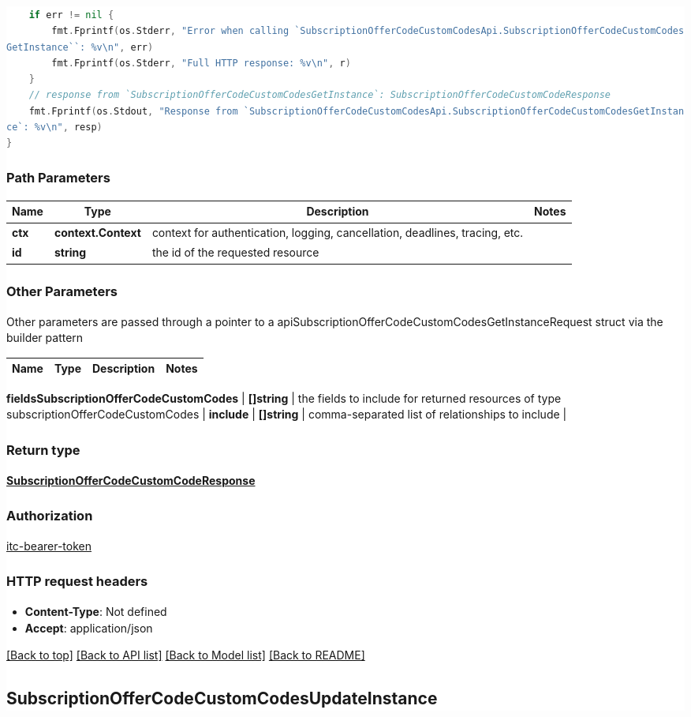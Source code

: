 ```go
    if err != nil {
        fmt.Fprintf(os.Stderr, "Error when calling `SubscriptionOfferCodeCustomCodesApi.SubscriptionOfferCodeCustomCodesGetInstance``: %v\n", err)
        fmt.Fprintf(os.Stderr, "Full HTTP response: %v\n", r)
    }
    // response from `SubscriptionOfferCodeCustomCodesGetInstance`: SubscriptionOfferCodeCustomCodeResponse
    fmt.Fprintf(os.Stdout, "Response from `SubscriptionOfferCodeCustomCodesApi.SubscriptionOfferCodeCustomCodesGetInstance`: %v\n", resp)
}
```

### Path Parameters


Name | Type | Description  | Notes
------------- | ------------- | ------------- | -------------
**ctx** | **context.Context** | context for authentication, logging, cancellation, deadlines, tracing, etc.
**id** | **string** | the id of the requested resource | 

### Other Parameters

Other parameters are passed through a pointer to a apiSubscriptionOfferCodeCustomCodesGetInstanceRequest struct via the builder pattern


Name | Type | Description  | Notes
------------- | ------------- | ------------- | -------------

 **fieldsSubscriptionOfferCodeCustomCodes** | **[]string** | the fields to include for returned resources of type subscriptionOfferCodeCustomCodes | 
 **include** | **[]string** | comma-separated list of relationships to include | 

### Return type

[**SubscriptionOfferCodeCustomCodeResponse**](SubscriptionOfferCodeCustomCodeResponse.md)

### Authorization

[itc-bearer-token](../README.md#itc-bearer-token)

### HTTP request headers

- **Content-Type**: Not defined
- **Accept**: application/json

[[Back to top]](#) [[Back to API list]](../README.md#documentation-for-api-endpoints)
[[Back to Model list]](../README.md#documentation-for-models)
[[Back to README]](../README.md)


## SubscriptionOfferCodeCustomCodesUpdateInstance
